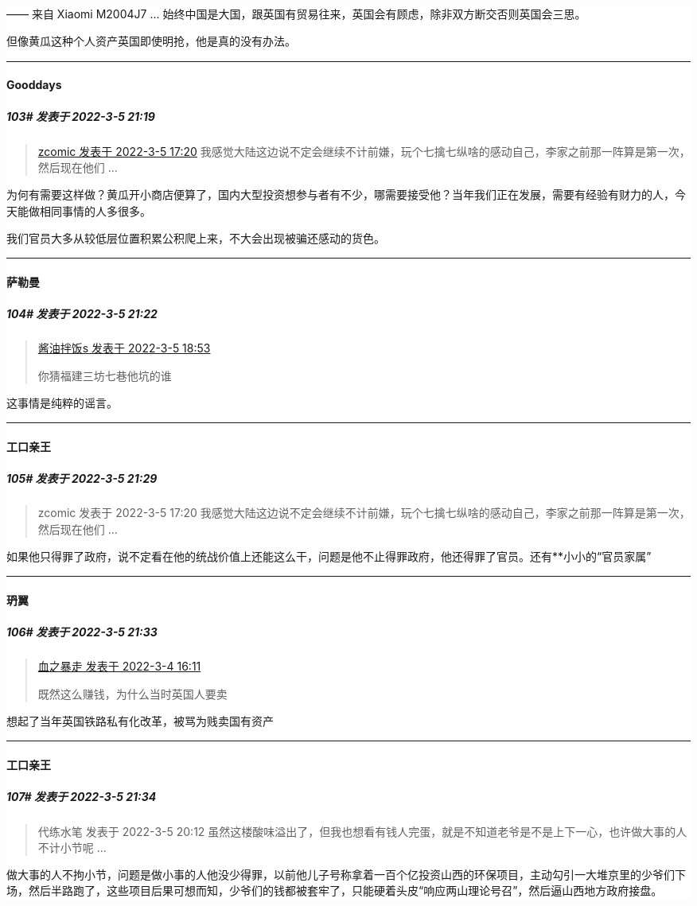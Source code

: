 —— 来自 Xiaomi M2004J7 ...</blockquote>
始终中国是大国，跟英国有贸易往来，英国会有顾虑，除非双方断交否则英国会三思。

但像黄瓜这种个人资产英国即使明抢，他是真的没有办法。

*****

####  Gooddays  
##### 103#       发表于 2022-3-5 21:19

<blockquote><a href="httphttps://bbs.saraba1st.com/2b/forum.php?mod=redirect&amp;goto=findpost&amp;pid=54927333&amp;ptid=2055952" target="_blank">zcomic 发表于 2022-3-5 17:20</a>
我感觉大陆这边说不定会继续不计前嫌，玩个七擒七纵啥的感动自己，李家之前那一阵算是第一次，然后现在他们 ...</blockquote>
为何有需要这样做？黄瓜开小商店便算了，国内大型投资想参与者有不少，哪需要接受他？当年我们正在发展，需要有经验有财力的人，今天能做相同事情的人多很多。

我们官员大多从较低层位置积累公积爬上来，不大会出现被骗还感动的货色。

*****

####  萨勒曼  
##### 104#       发表于 2022-3-5 21:22

<blockquote><a href="httphttps://bbs.saraba1st.com/2b/forum.php?mod=redirect&amp;goto=findpost&amp;pid=54928249&amp;ptid=2055952" target="_blank">酱油拌饭s 发表于 2022-3-5 18:53</a>

你猜福建三坊七巷他坑的谁</blockquote>
这事情是纯粹的谣言。



*****

####  工口亲王  
##### 105#       发表于 2022-3-5 21:29

<blockquote>zcomic 发表于 2022-3-5 17:20
我感觉大陆这边说不定会继续不计前嫌，玩个七擒七纵啥的感动自己，李家之前那一阵算是第一次，然后现在他们 ...</blockquote>
如果他只得罪了政府，说不定看在他的统战价值上还能这么干，问题是他不止得罪政府，他还得罪了官员。还有**小小的“官员家属”

*****

####  玬翼  
##### 106#       发表于 2022-3-5 21:33

<blockquote><a href="httphttps://bbs.saraba1st.com/2b/forum.php?mod=redirect&amp;goto=findpost&amp;pid=54916171&amp;ptid=2055952" target="_blank">血之暴走 发表于 2022-3-4 16:11</a>

既然这么赚钱，为什么当时英国人要卖</blockquote>
想起了当年英国铁路私有化改革，被骂为贱卖国有资产

*****

####  工口亲王  
##### 107#       发表于 2022-3-5 21:34

<blockquote>代练水笔 发表于 2022-3-5 20:12
虽然这楼酸味溢出了，但我也想看有钱人完蛋，就是不知道老爷是不是上下一心，也许做大事的人不计小节呢 ...</blockquote>
做大事的人不拘小节，问题是做小事的人他没少得罪，以前他儿子号称拿着一百个亿投资山西的环保项目，主动勾引一大堆京里的少爷们下场，然后半路跑了，这些项目后果可想而知，少爷们的钱都被套牢了，只能硬着头皮“响应两山理论号召”，然后逼山西地方政府接盘。
